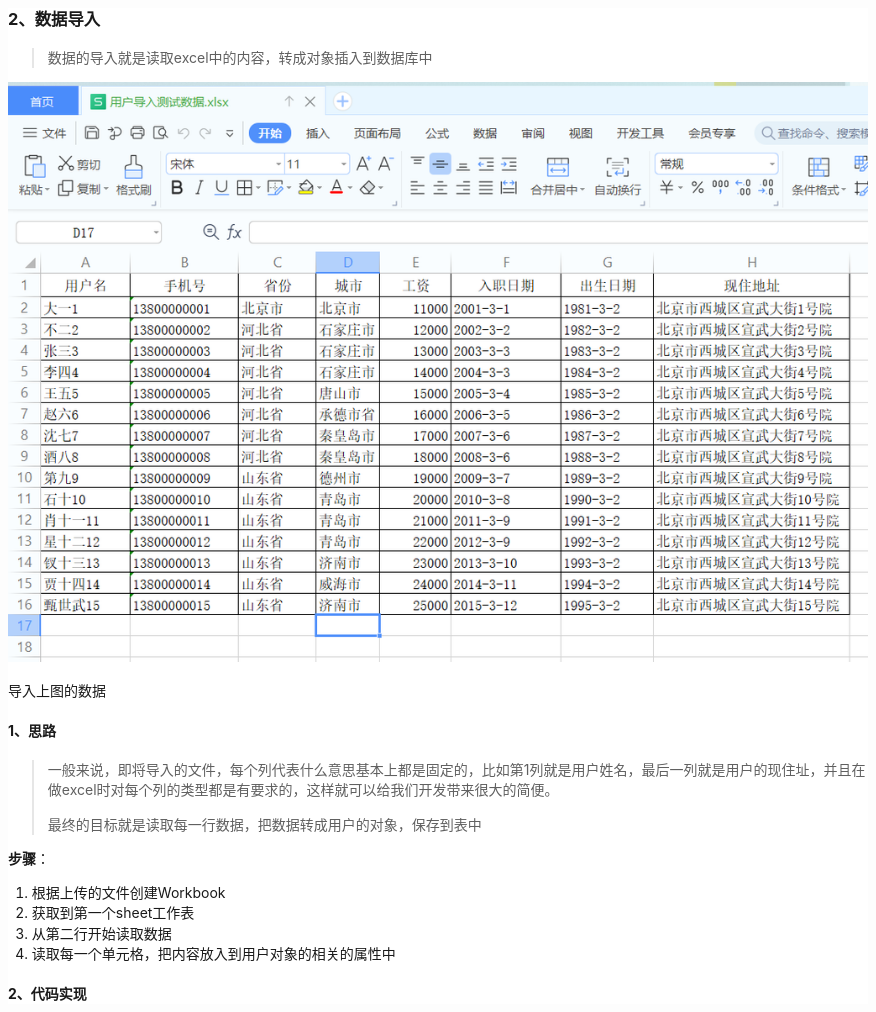 ### 2、数据导入

> 数据的导入就是读取excel中的内容，转成对象插入到数据库中

![image-20210729221108106](Java报表数据可视化学习笔记.assets/image-20210729221108106.png)

导入上图的数据

#### 1、思路

> 一般来说，即将导入的文件，每个列代表什么意思基本上都是固定的，比如第1列就是用户姓名，最后一列就是用户的现住址，并且在做excel时对每个列的类型都是有要求的，这样就可以给我们开发带来很大的简便。
>
> 最终的目标就是读取每一行数据，把数据转成用户的对象，保存到表中

**步骤**：

1. 根据上传的文件创建Workbook
2. 获取到第一个sheet工作表
3. 从第二行开始读取数据
4. 读取每一个单元格，把内容放入到用户对象的相关的属性中

#### 2、代码实现

